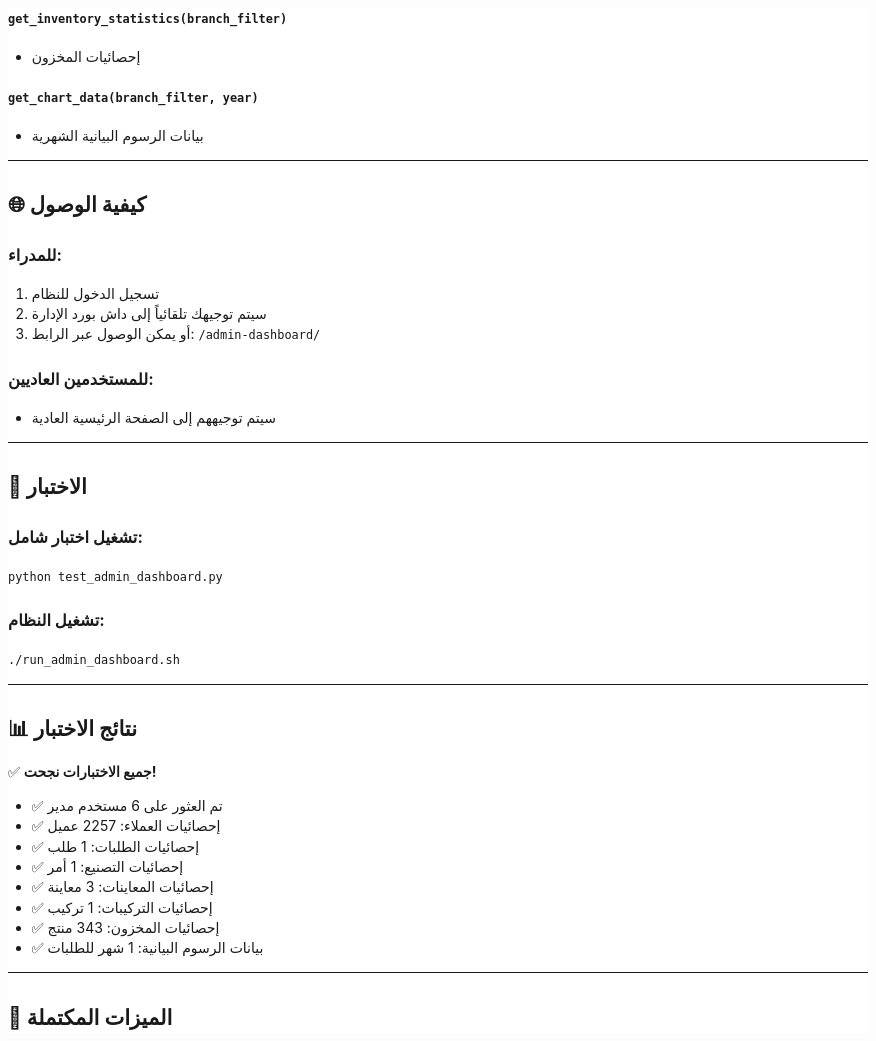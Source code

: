 #### `get_inventory_statistics(branch_filter)`
- إحصائيات المخزون

#### `get_chart_data(branch_filter, year)`
- بيانات الرسوم البيانية الشهرية

---

## 🌐 كيفية الوصول

### للمدراء:
1. تسجيل الدخول للنظام
2. سيتم توجيهك تلقائياً إلى داش بورد الإدارة
3. أو يمكن الوصول عبر الرابط: `/admin-dashboard/`

### للمستخدمين العاديين:
- سيتم توجيههم إلى الصفحة الرئيسية العادية

---

## 🧪 الاختبار

### تشغيل اختبار شامل:
```bash
python test_admin_dashboard.py
```

### تشغيل النظام:
```bash
./run_admin_dashboard.sh
```

---

## 📊 نتائج الاختبار

✅ **جميع الاختبارات نجحت!**

- ✅ تم العثور على 6 مستخدم مدير
- ✅ إحصائيات العملاء: 2257 عميل
- ✅ إحصائيات الطلبات: 1 طلب
- ✅ إحصائيات التصنيع: 1 أمر
- ✅ إحصائيات المعاينات: 3 معاينة
- ✅ إحصائيات التركيبات: 1 تركيب
- ✅ إحصائيات المخزون: 343 منتج
- ✅ بيانات الرسوم البيانية: 1 شهر للطلبات

---

## 🎯 الميزات المكتملة
